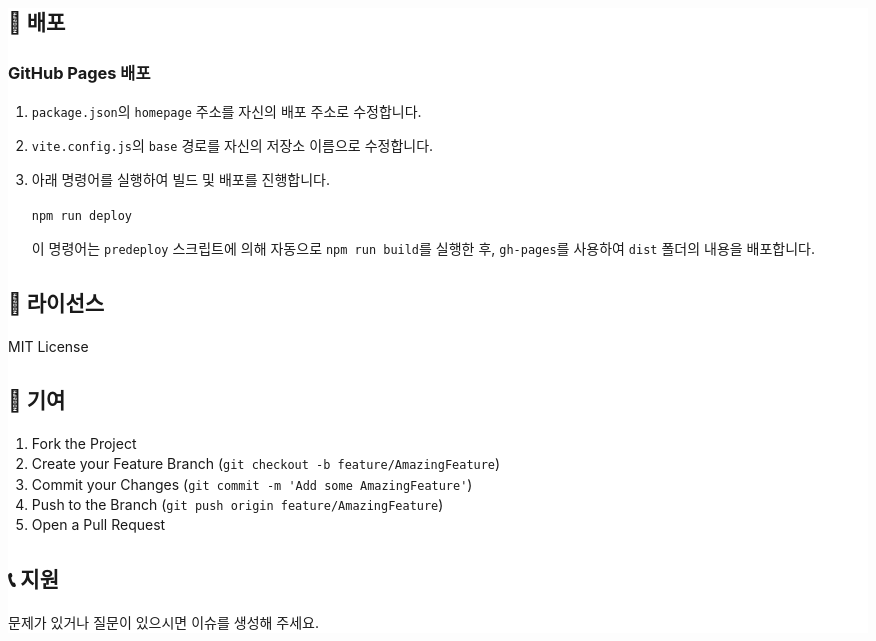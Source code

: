 ## 🚀 배포

### GitHub Pages 배포

1.  `package.json`의 `homepage` 주소를 자신의 배포 주소로 수정합니다.
2.  `vite.config.js`의 `base` 경로를 자신의 저장소 이름으로 수정합니다.
3.  아래 명령어를 실행하여 빌드 및 배포를 진행합니다.

    ```bash
    npm run deploy
    ```

    이 명령어는 `predeploy` 스크립트에 의해 자동으로 `npm run build`를 실행한 후, `gh-pages`를 사용하여 `dist` 폴더의 내용을 배포합니다.

## 📄 라이선스

MIT License

## 🤝 기여

1. Fork the Project
2. Create your Feature Branch (`git checkout -b feature/AmazingFeature`)
3. Commit your Changes (`git commit -m 'Add some AmazingFeature'`)
4. Push to the Branch (`git push origin feature/AmazingFeature`)
5. Open a Pull Request

## 📞 지원

문제가 있거나 질문이 있으시면 이슈를 생성해 주세요. 